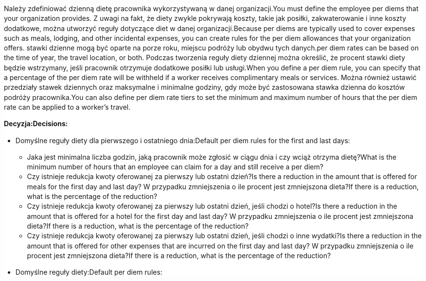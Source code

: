 <span data-ttu-id="3e72b-117">Należy zdefiniować dzienną dietę pracownika wykorzystywaną w danej organizacji.</span><span class="sxs-lookup"><span data-stu-id="3e72b-117">You must define the employee per diems that your organization provides.</span></span> <span data-ttu-id="3e72b-118">Z uwagi na fakt, że diety zwykle pokrywają koszty, takie jak posiłki, zakwaterowanie i inne koszty dodatkowe, można utworzyć reguły dotyczące diet w danej organizacji.</span><span class="sxs-lookup"><span data-stu-id="3e72b-118">Because per diems are typically used to cover expenses such as meals, lodging, and other incidental expenses, you can create rules for the per diem allowances that your organization offers.</span></span> <span data-ttu-id="3e72b-119">stawki dzienne mogą być oparte na porze roku, miejscu podróży lub obydwu tych danych.</span><span class="sxs-lookup"><span data-stu-id="3e72b-119">per diem rates can be based on the time of year, the travel location, or both.</span></span> <span data-ttu-id="3e72b-120">Podczas tworzenia reguły diety dziennej można określić, że procent stawki diety będzie wstrzymany, jeśli pracownik otrzymuje dodatkowe posiłki lub usługi.</span><span class="sxs-lookup"><span data-stu-id="3e72b-120">When you define a per diem rule, you can specify that a percentage of the per diem rate will be withheld if a worker receives complimentary meals or services.</span></span> <span data-ttu-id="3e72b-121">Można również ustawić przedziały stawek dziennych oraz maksymalne i minimalne godziny, gdy może być zastosowana stawka dzienna do kosztów podróży pracownika.</span><span class="sxs-lookup"><span data-stu-id="3e72b-121">You can also define per diem rate tiers to set the minimum and maximum number of hours that the per diem rate can be applied to a worker’s travel.</span></span>

<span data-ttu-id="3e72b-122">**Decyzja:**</span><span class="sxs-lookup"><span data-stu-id="3e72b-122">**Decisions:**</span></span>

- <span data-ttu-id="3e72b-123">Domyślne reguły diety dla pierwszego i ostatniego dnia:</span><span class="sxs-lookup"><span data-stu-id="3e72b-123">Default per diem rules for the first and last days:</span></span>

    - <span data-ttu-id="3e72b-124">Jaka jest minimalna liczba godzin, jaką pracownik może zgłosić w ciągu dnia i czy wciąż otrzyma dietę?</span><span class="sxs-lookup"><span data-stu-id="3e72b-124">What is the minimum number of hours that an employee can claim for a day and still receive a per diem?</span></span>
    - <span data-ttu-id="3e72b-125">Czy istnieje redukcja kwoty oferowanej za pierwszy lub ostatni dzień?</span><span class="sxs-lookup"><span data-stu-id="3e72b-125">Is there a reduction in the amount that is offered for meals for the first day and last day?</span></span> <span data-ttu-id="3e72b-126">W przypadku zmniejszenia o ile procent jest zmniejszona dieta?</span><span class="sxs-lookup"><span data-stu-id="3e72b-126">If there is a reduction, what is the percentage of the reduction?</span></span>
    - <span data-ttu-id="3e72b-127">Czy istnieje redukcja kwoty oferowanej za pierwszy lub ostatni dzień, jeśli chodzi o hotel?</span><span class="sxs-lookup"><span data-stu-id="3e72b-127">Is there a reduction in the amount that is offered for a hotel for the first day and last day?</span></span> <span data-ttu-id="3e72b-128">W przypadku zmniejszenia o ile procent jest zmniejszona dieta?</span><span class="sxs-lookup"><span data-stu-id="3e72b-128">If there is a reduction, what is the percentage of the reduction?</span></span>
    - <span data-ttu-id="3e72b-129">Czy istnieje redukcja kwoty oferowanej za pierwszy lub ostatni dzień, jeśli chodzi o inne wydatki?</span><span class="sxs-lookup"><span data-stu-id="3e72b-129">Is there a reduction in the amount that is offered for other expenses that are incurred on the first day and last day?</span></span> <span data-ttu-id="3e72b-130">W przypadku zmniejszenia o ile procent jest zmniejszona dieta?</span><span class="sxs-lookup"><span data-stu-id="3e72b-130">If there is a reduction, what is the percentage of the reduction?</span></span>

- <span data-ttu-id="3e72b-131">Domyślne reguły diety:</span><span class="sxs-lookup"><span data-stu-id="3e72b-131">Default per diem rules:</span></span>

